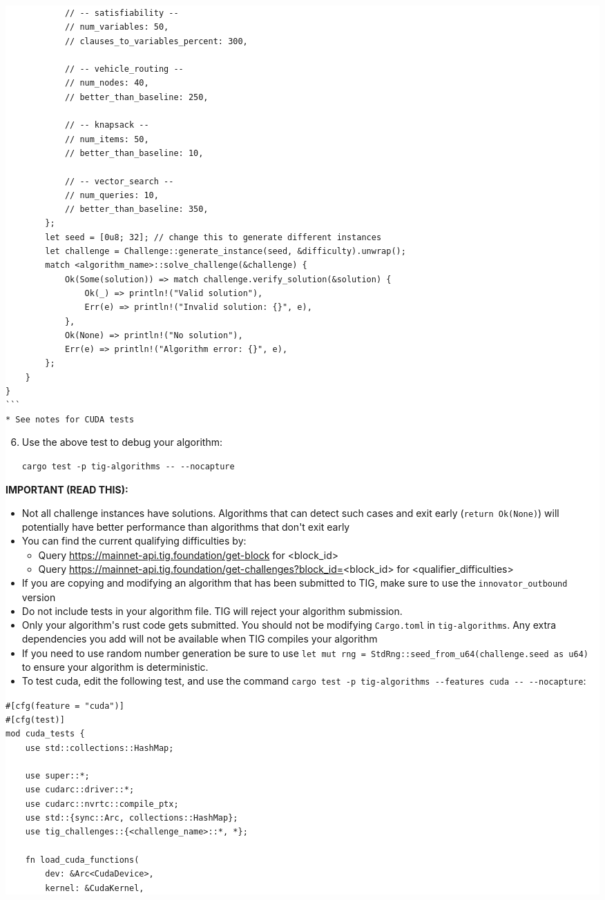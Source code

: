                 // -- satisfiability --
                // num_variables: 50,
                // clauses_to_variables_percent: 300,

                // -- vehicle_routing --
                // num_nodes: 40,
                // better_than_baseline: 250,

                // -- knapsack --
                // num_items: 50,
                // better_than_baseline: 10,
                
                // -- vector_search --
                // num_queries: 10,
                // better_than_baseline: 350,
            };
            let seed = [0u8; 32]; // change this to generate different instances
            let challenge = Challenge::generate_instance(seed, &difficulty).unwrap();
            match <algorithm_name>::solve_challenge(&challenge) {
                Ok(Some(solution)) => match challenge.verify_solution(&solution) {
                    Ok(_) => println!("Valid solution"),
                    Err(e) => println!("Invalid solution: {}", e),
                },
                Ok(None) => println!("No solution"),
                Err(e) => println!("Algorithm error: {}", e),
            };
        }
    }
    ```
    * See notes for CUDA tests
6. Use the above test to debug your algorithm:
    ```
    cargo test -p tig-algorithms -- --nocapture
    ```

**IMPORTANT (READ THIS):**
* Not all challenge instances have solutions. Algorithms that can detect such cases and exit early (`return Ok(None)`) will potentially have better performance than algorithms that don't exit early
* You can find the current qualifying difficulties by:
    * Query https://mainnet-api.tig.foundation/get-block for <block_id>
    * Query https://mainnet-api.tig.foundation/get-challenges?block_id=<block_id> for <qualifier_difficulties>
* If you are copying and modifying an algorithm that has been submitted to TIG, make sure to use the `innovator_outbound` version
* Do not include tests in your algorithm file. TIG will reject your algorithm submission.
* Only your algorithm's rust code gets submitted. You should not be modifying `Cargo.toml` in `tig-algorithms`. Any extra dependencies you add will not be available when TIG compiles your algorithm
* If you need to use random number generation be sure to use `let mut rng = StdRng::seed_from_u64(challenge.seed as u64)` to ensure your algorithm is deterministic.
* To test cuda, edit the following test, and use the command `cargo test -p tig-algorithms --features cuda -- --nocapture`:
```
#[cfg(feature = "cuda")]
#[cfg(test)]
mod cuda_tests {
    use std::collections::HashMap;

    use super::*;
    use cudarc::driver::*;
    use cudarc::nvrtc::compile_ptx;
    use std::{sync::Arc, collections::HashMap};
    use tig_challenges::{<challenge_name>::*, *};

    fn load_cuda_functions(
        dev: &Arc<CudaDevice>,
        kernel: &CudaKernel,
```
